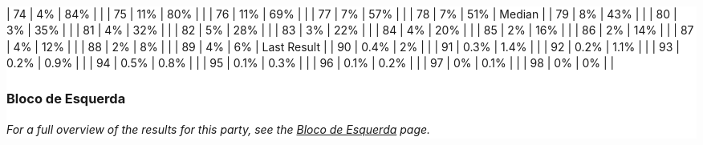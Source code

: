 | 74 | 4% | 84% |  |
| 75 | 11% | 80% |  |
| 76 | 11% | 69% |  |
| 77 | 7% | 57% |  |
| 78 | 7% | 51% | Median |
| 79 | 8% | 43% |  |
| 80 | 3% | 35% |  |
| 81 | 4% | 32% |  |
| 82 | 5% | 28% |  |
| 83 | 3% | 22% |  |
| 84 | 4% | 20% |  |
| 85 | 2% | 16% |  |
| 86 | 2% | 14% |  |
| 87 | 4% | 12% |  |
| 88 | 2% | 8% |  |
| 89 | 4% | 6% | Last Result |
| 90 | 0.4% | 2% |  |
| 91 | 0.3% | 1.4% |  |
| 92 | 0.2% | 1.1% |  |
| 93 | 0.2% | 0.9% |  |
| 94 | 0.5% | 0.8% |  |
| 95 | 0.1% | 0.3% |  |
| 96 | 0.1% | 0.2% |  |
| 97 | 0% | 0.1% |  |
| 98 | 0% | 0% |  |

### Bloco de Esquerda

*For a full overview of the results for this party, see the [Bloco de Esquerda](party-blocodeesquerda.html) page.*

